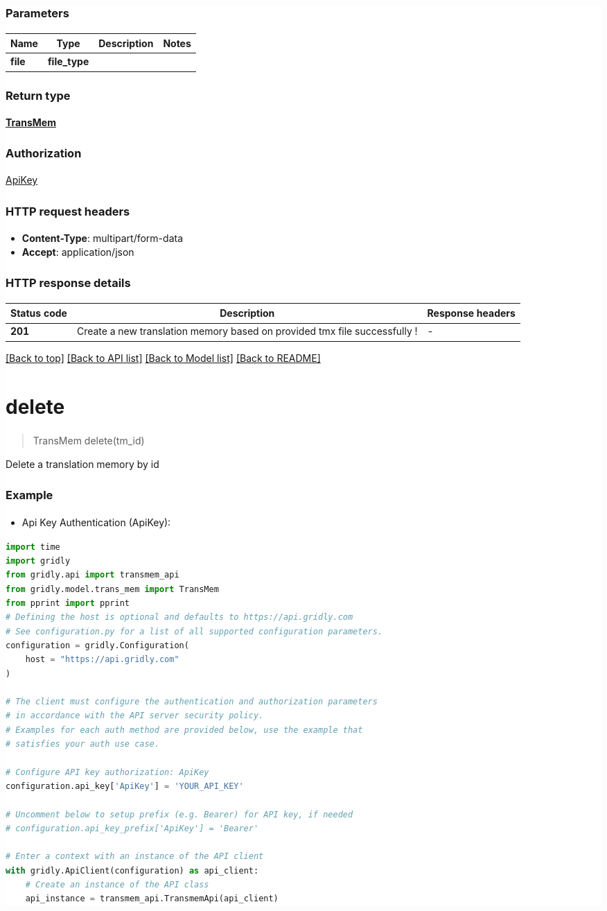 
### Parameters

Name | Type | Description  | Notes
------------- | ------------- | ------------- | -------------
 **file** | **file_type**|  |

### Return type

[**TransMem**](TransMem.md)

### Authorization

[ApiKey](../README.md#ApiKey)

### HTTP request headers

 - **Content-Type**: multipart/form-data
 - **Accept**: application/json


### HTTP response details

| Status code | Description | Response headers |
|-------------|-------------|------------------|
**201** | Create a new translation memory based on provided tmx file successfully ! |  -  |

[[Back to top]](#) [[Back to API list]](../README.md#documentation-for-api-endpoints) [[Back to Model list]](../README.md#documentation-for-models) [[Back to README]](../README.md)

# **delete**
> TransMem delete(tm_id)

Delete a translation memory by id

### Example

* Api Key Authentication (ApiKey):

```python
import time
import gridly
from gridly.api import transmem_api
from gridly.model.trans_mem import TransMem
from pprint import pprint
# Defining the host is optional and defaults to https://api.gridly.com
# See configuration.py for a list of all supported configuration parameters.
configuration = gridly.Configuration(
    host = "https://api.gridly.com"
)

# The client must configure the authentication and authorization parameters
# in accordance with the API server security policy.
# Examples for each auth method are provided below, use the example that
# satisfies your auth use case.

# Configure API key authorization: ApiKey
configuration.api_key['ApiKey'] = 'YOUR_API_KEY'

# Uncomment below to setup prefix (e.g. Bearer) for API key, if needed
# configuration.api_key_prefix['ApiKey'] = 'Bearer'

# Enter a context with an instance of the API client
with gridly.ApiClient(configuration) as api_client:
    # Create an instance of the API class
    api_instance = transmem_api.TransmemApi(api_client)
```